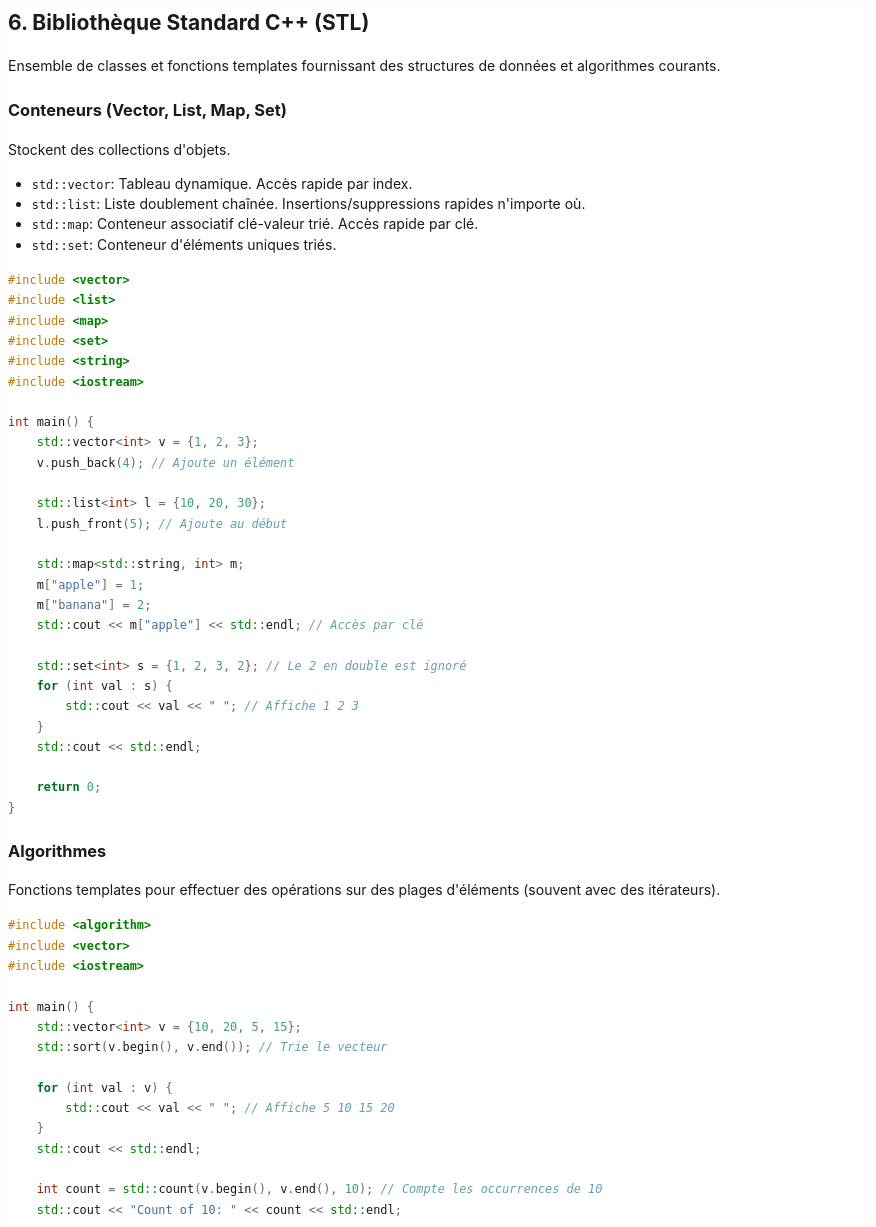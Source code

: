 
## 6. Bibliothèque Standard C++ (STL)

Ensemble de classes et fonctions templates fournissant des structures de données et algorithmes courants.

### Conteneurs (Vector, List, Map, Set)

Stockent des collections d'objets.

*   `std::vector`: Tableau dynamique. Accès rapide par index.
*   `std::list`: Liste doublement chaînée. Insertions/suppressions rapides n'importe où.
*   `std::map`: Conteneur associatif clé-valeur trié. Accès rapide par clé.
*   `std::set`: Conteneur d'éléments uniques triés.

```cpp
#include <vector>
#include <list>
#include <map>
#include <set>
#include <string>
#include <iostream>

int main() {
    std::vector<int> v = {1, 2, 3};
    v.push_back(4); // Ajoute un élément

    std::list<int> l = {10, 20, 30};
    l.push_front(5); // Ajoute au début

    std::map<std::string, int> m;
    m["apple"] = 1;
    m["banana"] = 2;
    std::cout << m["apple"] << std::endl; // Accès par clé

    std::set<int> s = {1, 2, 3, 2}; // Le 2 en double est ignoré
    for (int val : s) {
        std::cout << val << " "; // Affiche 1 2 3
    }
    std::cout << std::endl;

    return 0;
}
```

### Algorithmes

Fonctions templates pour effectuer des opérations sur des plages d'éléments (souvent avec des itérateurs).

```cpp
#include <algorithm>
#include <vector>
#include <iostream>

int main() {
    std::vector<int> v = {10, 20, 5, 15};
    std::sort(v.begin(), v.end()); // Trie le vecteur

    for (int val : v) {
        std::cout << val << " "; // Affiche 5 10 15 20
    }
    std::cout << std::endl;

    int count = std::count(v.begin(), v.end(), 10); // Compte les occurrences de 10
    std::cout << "Count of 10: " << count << std::endl;
```